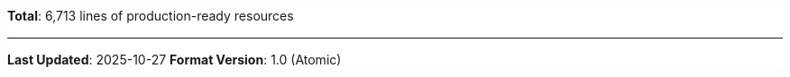 **Total**: 6,713 lines of production-ready resources

---

**Last Updated**: 2025-10-27
**Format Version**: 1.0 (Atomic)
